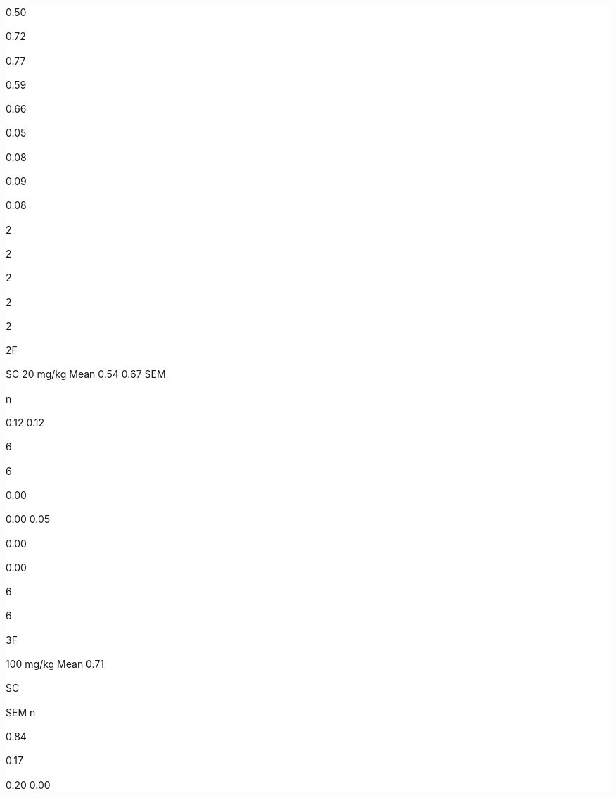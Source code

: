 0.50

0.72

0.77

0.59

0.66

0.05

0.08

0.09

0.08

2

2

2

2

2

2F

SC 20 mg/kg Mean 0.54 0.67 SEM

n

0.12 0.12

6

6

0.00

0.00 0.05

0.00

0.00

6

6

3F

100 mg/kg Mean 0.71

SC

SEM n

0.84

0.17

0.20 0.00
